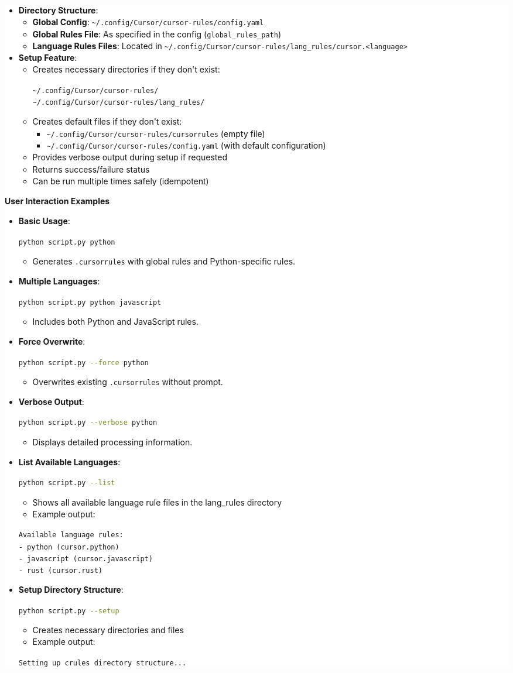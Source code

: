 *   **Directory Structure**:
    *   **Global Config**: `~/.config/Cursor/cursor-rules/config.yaml`
    *   **Global Rules File**: As specified in the config (`global_rules_path`)
    *   **Language Rules Files**: Located in `~/.config/Cursor/cursor-rules/lang_rules/cursor.<language>`
*   **Setup Feature**:
    *   Creates necessary directories if they don't exist:
        ```
        ~/.config/Cursor/cursor-rules/
        ~/.config/Cursor/cursor-rules/lang_rules/
        ```
    *   Creates default files if they don't exist:
        *   `~/.config/Cursor/cursor-rules/cursorrules` (empty file)
        *   `~/.config/Cursor/cursor-rules/config.yaml` (with default configuration)
    *   Provides verbose output during setup if requested
    *   Returns success/failure status
    *   Can be run multiple times safely (idempotent)

**User Interaction Examples**

*   **Basic Usage**:
    
    ```bash
    python script.py python
    ```
    
    *   Generates `.cursorrules` with global rules and Python-specific rules.
*   **Multiple Languages**:
    
    ```bash
    python script.py python javascript
    ```
    
    *   Includes both Python and JavaScript rules.
*   **Force Overwrite**:
    
    ```bash
    python script.py --force python
    ```
    
    *   Overwrites existing `.cursorrules` without prompt.
*   **Verbose Output**:
    
    ```bash
    python script.py --verbose python
    ```
    
    *   Displays detailed processing information.
*   **List Available Languages**:
    ```bash
    python script.py --list
    ```
    *   Shows all available language rule files in the lang_rules directory
    *   Example output:
    ```
    Available language rules:
    - python (cursor.python)
    - javascript (cursor.javascript)
    - rust (cursor.rust)
    ```
*   **Setup Directory Structure**:
    ```bash
    python script.py --setup
    ```
    *   Creates necessary directories and files
    *   Example output:
    ```
    Setting up crules directory structure...